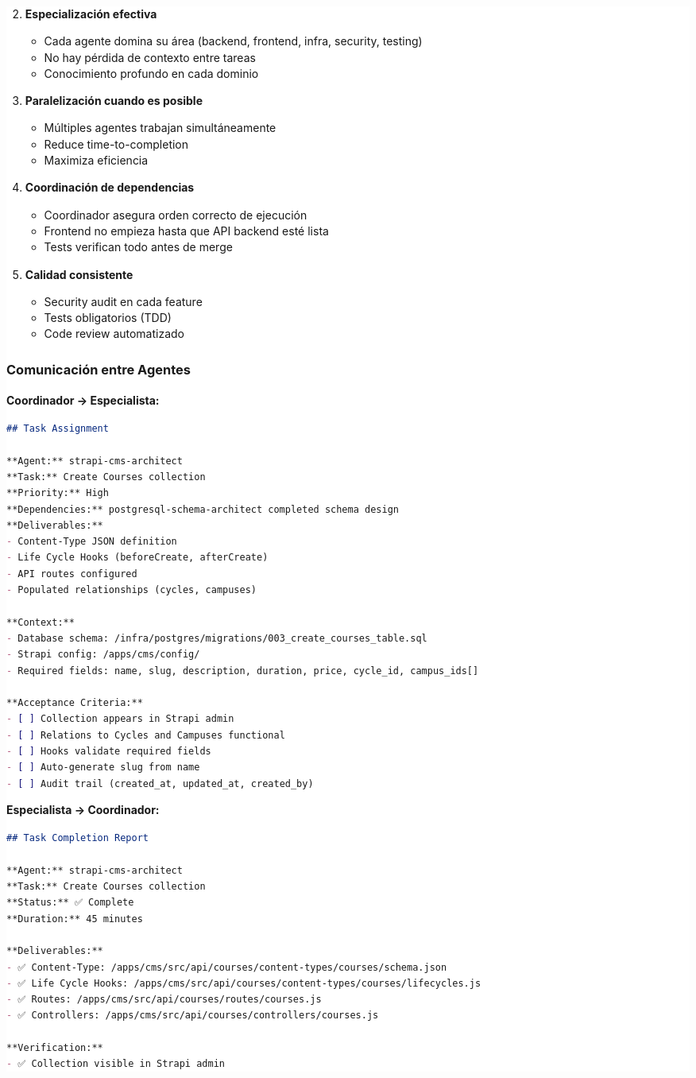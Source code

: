 2. **Especialización efectiva**
   - Cada agente domina su área (backend, frontend, infra, security, testing)
   - No hay pérdida de contexto entre tareas
   - Conocimiento profundo en cada dominio

3. **Paralelización cuando es posible**
   - Múltiples agentes trabajan simultáneamente
   - Reduce time-to-completion
   - Maximiza eficiencia

4. **Coordinación de dependencias**
   - Coordinador asegura orden correcto de ejecución
   - Frontend no empieza hasta que API backend esté lista
   - Tests verifican todo antes de merge

5. **Calidad consistente**
   - Security audit en cada feature
   - Tests obligatorios (TDD)
   - Code review automatizado

### Comunicación entre Agentes

**Coordinador → Especialista:**
```markdown
## Task Assignment

**Agent:** strapi-cms-architect
**Task:** Create Courses collection
**Priority:** High
**Dependencies:** postgresql-schema-architect completed schema design
**Deliverables:**
- Content-Type JSON definition
- Life Cycle Hooks (beforeCreate, afterCreate)
- API routes configured
- Populated relationships (cycles, campuses)

**Context:**
- Database schema: /infra/postgres/migrations/003_create_courses_table.sql
- Strapi config: /apps/cms/config/
- Required fields: name, slug, description, duration, price, cycle_id, campus_ids[]

**Acceptance Criteria:**
- [ ] Collection appears in Strapi admin
- [ ] Relations to Cycles and Campuses functional
- [ ] Hooks validate required fields
- [ ] Auto-generate slug from name
- [ ] Audit trail (created_at, updated_at, created_by)
```

**Especialista → Coordinador:**
```markdown
## Task Completion Report

**Agent:** strapi-cms-architect
**Task:** Create Courses collection
**Status:** ✅ Complete
**Duration:** 45 minutes

**Deliverables:**
- ✅ Content-Type: /apps/cms/src/api/courses/content-types/courses/schema.json
- ✅ Life Cycle Hooks: /apps/cms/src/api/courses/content-types/courses/lifecycles.js
- ✅ Routes: /apps/cms/src/api/courses/routes/courses.js
- ✅ Controllers: /apps/cms/src/api/courses/controllers/courses.js

**Verification:**
- ✅ Collection visible in Strapi admin
```